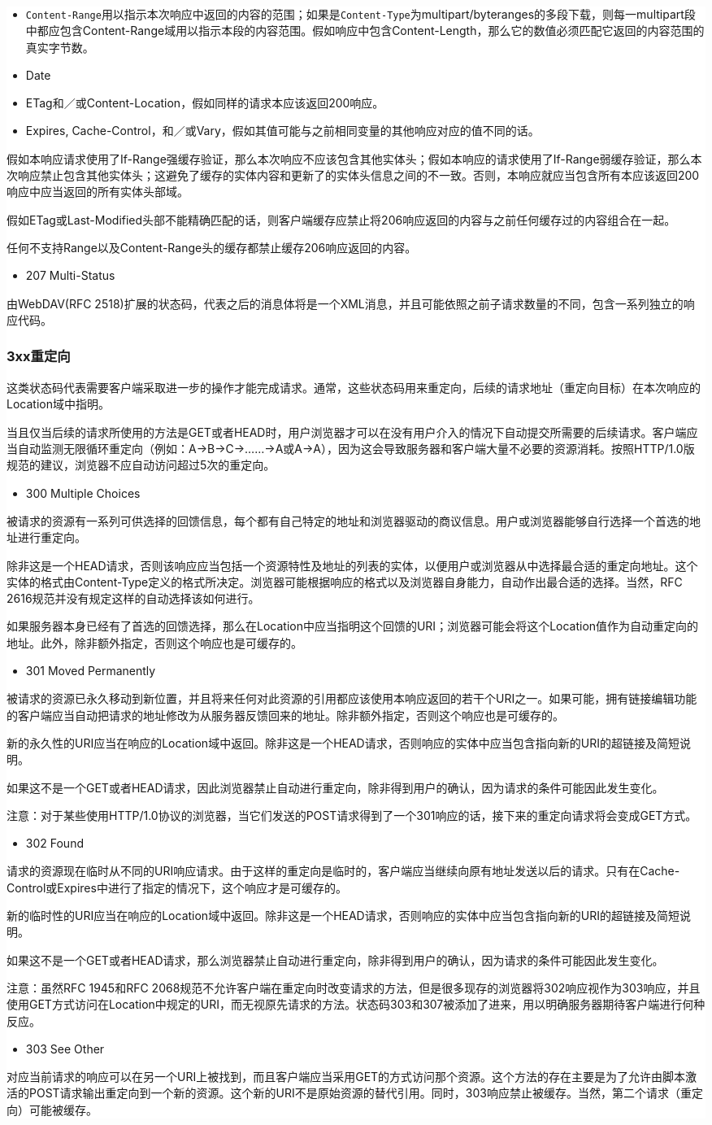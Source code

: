  * `Content-Range`用以指示本次响应中返回的内容的范围；如果是`Content-Type`为multipart/byteranges的多段下载，则每一multipart段中都应包含Content-Range域用以指示本段的内容范围。假如响应中包含Content-Length，那么它的数值必须匹配它返回的内容范围的真实字节数。

 * Date

 * ETag和／或Content-Location，假如同样的请求本应该返回200响应。
 * Expires, Cache-Control，和／或Vary，假如其值可能与之前相同变量的其他响应对应的值不同的话。

 假如本响应请求使用了If-Range强缓存验证，那么本次响应不应该包含其他实体头；假如本响应的请求使用了If-Range弱缓存验证，那么本次响应禁止包含其他实体头；这避免了缓存的实体内容和更新了的实体头信息之间的不一致。否则，本响应就应当包含所有本应该返回200响应中应当返回的所有实体头部域。

 假如ETag或Last-Modified头部不能精确匹配的话，则客户端缓存应禁止将206响应返回的内容与之前任何缓存过的内容组合在一起。

 任何不支持Range以及Content-Range头的缓存都禁止缓存206响应返回的内容。

* 207 Multi-Status
 
 由WebDAV(RFC 2518)扩展的状态码，代表之后的消息体将是一个XML消息，并且可能依照之前子请求数量的不同，包含一系列独立的响应代码。
 
 ### 3xx重定向
 
 这类状态码代表需要客户端采取进一步的操作才能完成请求。通常，这些状态码用来重定向，后续的请求地址（重定向目标）在本次响应的Location域中指明。

 当且仅当后续的请求所使用的方法是GET或者HEAD时，用户浏览器才可以在没有用户介入的情况下自动提交所需要的后续请求。客户端应当自动监测无限循环重定向（例如：A→B→C→……→A或A→A），因为这会导致服务器和客户端大量不必要的资源消耗。按照HTTP/1.0版规范的建议，浏览器不应自动访问超过5次的重定向。

* 300 Multiple Choices

 被请求的资源有一系列可供选择的回馈信息，每个都有自己特定的地址和浏览器驱动的商议信息。用户或浏览器能够自行选择一个首选的地址进行重定向。
 
 除非这是一个HEAD请求，否则该响应应当包括一个资源特性及地址的列表的实体，以便用户或浏览器从中选择最合适的重定向地址。这个实体的格式由Content-Type定义的格式所决定。浏览器可能根据响应的格式以及浏览器自身能力，自动作出最合适的选择。当然，RFC 2616规范并没有规定这样的自动选择该如何进行。
 
 如果服务器本身已经有了首选的回馈选择，那么在Location中应当指明这个回馈的URI；浏览器可能会将这个Location值作为自动重定向的地址。此外，除非额外指定，否则这个响应也是可缓存的。
 
* 301 Moved Permanently

 被请求的资源已永久移动到新位置，并且将来任何对此资源的引用都应该使用本响应返回的若干个URI之一。如果可能，拥有链接编辑功能的客户端应当自动把请求的地址修改为从服务器反馈回来的地址。除非额外指定，否则这个响应也是可缓存的。

 新的永久性的URI应当在响应的Location域中返回。除非这是一个HEAD请求，否则响应的实体中应当包含指向新的URI的超链接及简短说明。

 如果这不是一个GET或者HEAD请求，因此浏览器禁止自动进行重定向，除非得到用户的确认，因为请求的条件可能因此发生变化。

 注意：对于某些使用HTTP/1.0协议的浏览器，当它们发送的POST请求得到了一个301响应的话，接下来的重定向请求将会变成GET方式。

* 302 Found

 请求的资源现在临时从不同的URI响应请求。由于这样的重定向是临时的，客户端应当继续向原有地址发送以后的请求。只有在Cache-Control或Expires中进行了指定的情况下，这个响应才是可缓存的。

 新的临时性的URI应当在响应的Location域中返回。除非这是一个HEAD请求，否则响应的实体中应当包含指向新的URI的超链接及简短说明。

 如果这不是一个GET或者HEAD请求，那么浏览器禁止自动进行重定向，除非得到用户的确认，因为请求的条件可能因此发生变化。

 注意：虽然RFC 1945和RFC 2068规范不允许客户端在重定向时改变请求的方法，但是很多现存的浏览器将302响应视作为303响应，并且使用GET方式访问在Location中规定的URI，而无视原先请求的方法。状态码303和307被添加了进来，用以明确服务器期待客户端进行何种反应。

* 303 See Other
 
 对应当前请求的响应可以在另一个URI上被找到，而且客户端应当采用GET的方式访问那个资源。这个方法的存在主要是为了允许由脚本激活的POST请求输出重定向到一个新的资源。这个新的URI不是原始资源的替代引用。同时，303响应禁止被缓存。当然，第二个请求（重定向）可能被缓存。
